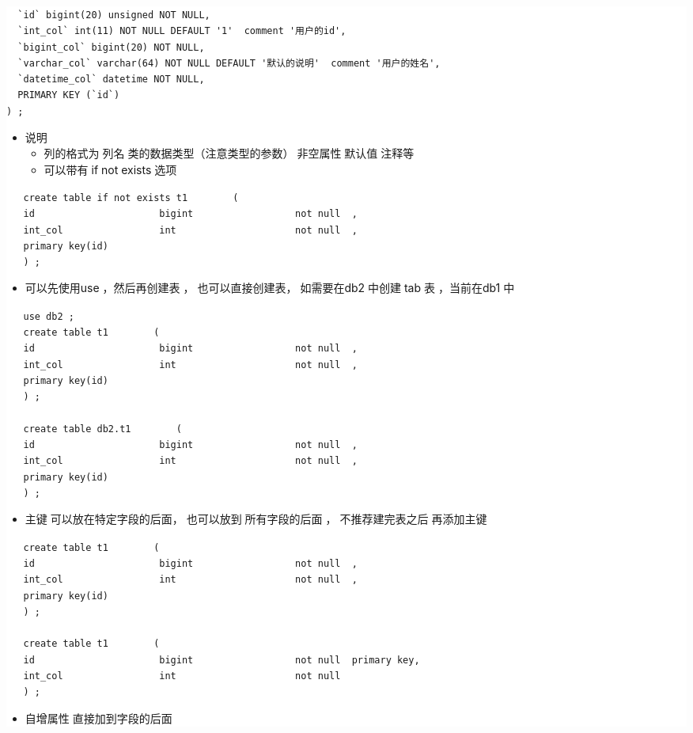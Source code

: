 ```
  `id` bigint(20) unsigned NOT NULL,
  `int_col` int(11) NOT NULL DEFAULT '1'  comment '用户的id',
  `bigint_col` bigint(20) NOT NULL,
  `varchar_col` varchar(64) NOT NULL DEFAULT '默认的说明'  comment '用户的姓名',
  `datetime_col` datetime NOT NULL,
  PRIMARY KEY (`id`)
) ;
```

- 说明
  - 列的格式为 列名 类的数据类型（注意类型的参数） 非空属性 默认值 注释等
  - 可以带有 if not exists 选项

```
   create table if not exists t1        (
   id                      bigint                  not null  ,
   int_col                 int                     not null  ,
   primary key(id)
   ) ;
```

- 可以先使用use ，然后再创建表 ， 也可以直接创建表， 如需要在db2 中创建 tab 表 ，当前在db1 中

```
   use db2 ;
   create table t1        (
   id                      bigint                  not null  ,
   int_col                 int                     not null  ,
   primary key(id)
   ) ;

   create table db2.t1        (
   id                      bigint                  not null  ,
   int_col                 int                     not null  ,
   primary key(id)
   ) ;
```

- 主键 可以放在特定字段的后面， 也可以放到 所有字段的后面 ， 不推荐建完表之后 再添加主键

```
   create table t1        (
   id                      bigint                  not null  ,
   int_col                 int                     not null  ,
   primary key(id)
   ) ;

   create table t1        (
   id                      bigint                  not null  primary key,
   int_col                 int                     not null  
   ) ;
```

- 自增属性 直接加到字段的后面
